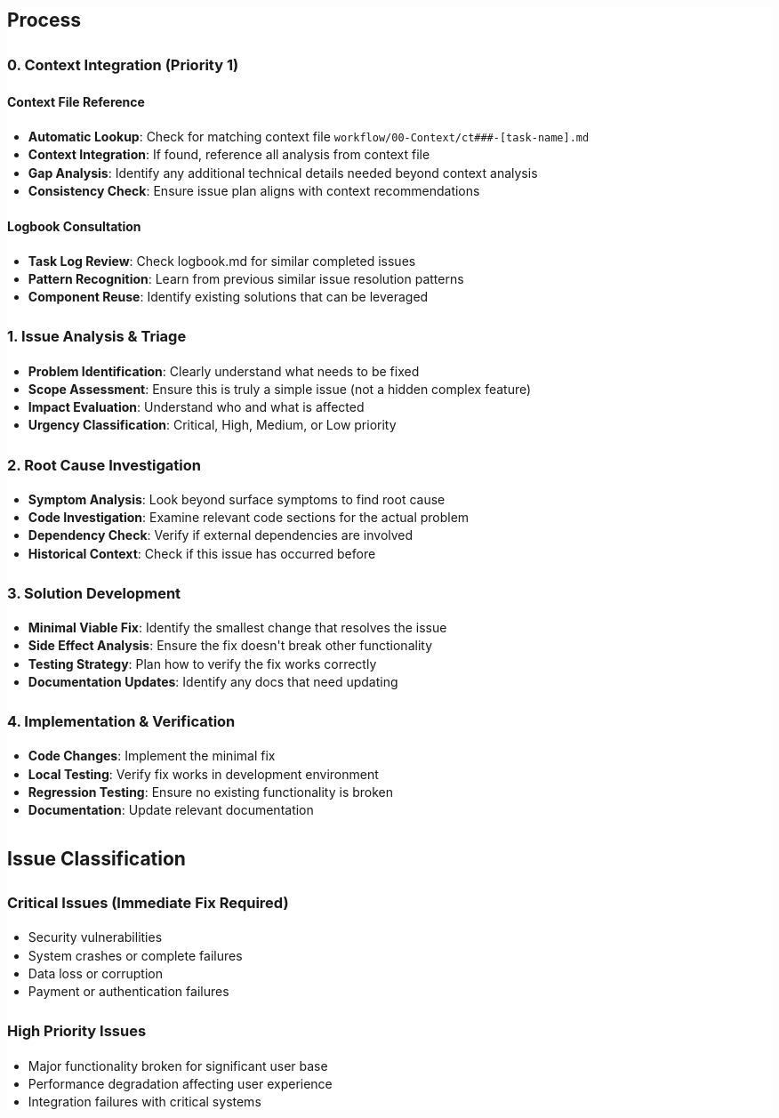 ## Process

### 0. Context Integration (Priority 1)
#### Context File Reference
- **Automatic Lookup**: Check for matching context file `workflow/00-Context/ct###-[task-name].md`
- **Context Integration**: If found, reference all analysis from context file
- **Gap Analysis**: Identify any additional technical details needed beyond context analysis
- **Consistency Check**: Ensure issue plan aligns with context recommendations

#### Logbook Consultation
- **Task Log Review**: Check logbook.md for similar completed issues
- **Pattern Recognition**: Learn from previous similar issue resolution patterns
- **Component Reuse**: Identify existing solutions that can be leveraged

### 1. Issue Analysis & Triage
- **Problem Identification**: Clearly understand what needs to be fixed
- **Scope Assessment**: Ensure this is truly a simple issue (not a hidden complex feature)
- **Impact Evaluation**: Understand who and what is affected
- **Urgency Classification**: Critical, High, Medium, or Low priority

### 2. Root Cause Investigation
- **Symptom Analysis**: Look beyond surface symptoms to find root cause
- **Code Investigation**: Examine relevant code sections for the actual problem
- **Dependency Check**: Verify if external dependencies are involved
- **Historical Context**: Check if this issue has occurred before

### 3. Solution Development
- **Minimal Viable Fix**: Identify the smallest change that resolves the issue
- **Side Effect Analysis**: Ensure the fix doesn't break other functionality
- **Testing Strategy**: Plan how to verify the fix works correctly
- **Documentation Updates**: Identify any docs that need updating

### 4. Implementation & Verification
- **Code Changes**: Implement the minimal fix
- **Local Testing**: Verify fix works in development environment
- **Regression Testing**: Ensure no existing functionality is broken
- **Documentation**: Update relevant documentation

## Issue Classification

### Critical Issues (Immediate Fix Required)
- Security vulnerabilities
- System crashes or complete failures
- Data loss or corruption
- Payment or authentication failures

### High Priority Issues
- Major functionality broken for significant user base
- Performance degradation affecting user experience
- Integration failures with critical systems
